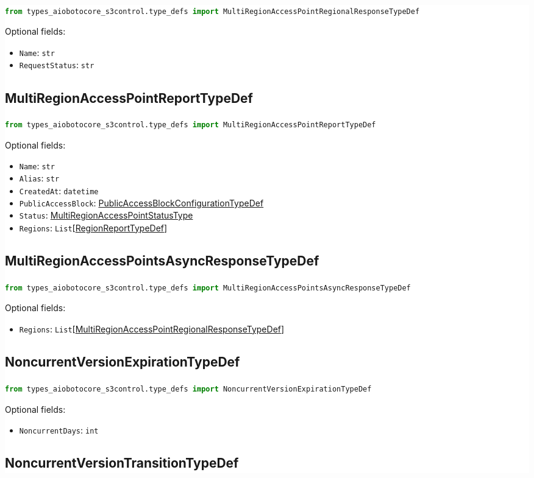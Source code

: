 ```python
from types_aiobotocore_s3control.type_defs import MultiRegionAccessPointRegionalResponseTypeDef
```

Optional fields:

- `Name`: `str`
- `RequestStatus`: `str`

<a id="multiregionaccesspointreporttypedef"></a>

## MultiRegionAccessPointReportTypeDef

```python
from types_aiobotocore_s3control.type_defs import MultiRegionAccessPointReportTypeDef
```

Optional fields:

- `Name`: `str`
- `Alias`: `str`
- `CreatedAt`: `datetime`
- `PublicAccessBlock`:
  [PublicAccessBlockConfigurationTypeDef](./type_defs.md#publicaccessblockconfigurationtypedef)
- `Status`:
  [MultiRegionAccessPointStatusType](./literals.md#multiregionaccesspointstatustype)
- `Regions`:
  `List`\[[RegionReportTypeDef](./type_defs.md#regionreporttypedef)\]

<a id="multiregionaccesspointsasyncresponsetypedef"></a>

## MultiRegionAccessPointsAsyncResponseTypeDef

```python
from types_aiobotocore_s3control.type_defs import MultiRegionAccessPointsAsyncResponseTypeDef
```

Optional fields:

- `Regions`:
  `List`\[[MultiRegionAccessPointRegionalResponseTypeDef](./type_defs.md#multiregionaccesspointregionalresponsetypedef)\]

<a id="noncurrentversionexpirationtypedef"></a>

## NoncurrentVersionExpirationTypeDef

```python
from types_aiobotocore_s3control.type_defs import NoncurrentVersionExpirationTypeDef
```

Optional fields:

- `NoncurrentDays`: `int`

<a id="noncurrentversiontransitiontypedef"></a>

## NoncurrentVersionTransitionTypeDef
